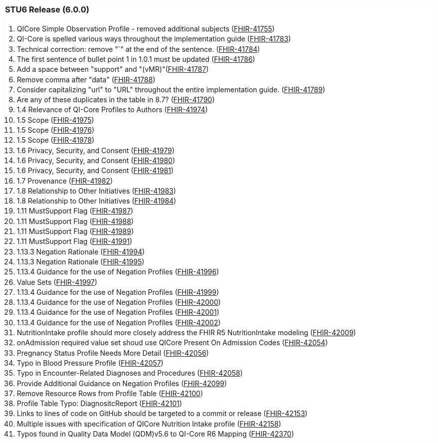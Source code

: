 
### STU6 Release (6.0.0)

1. QICore Simple Observation Profile - removed additional subjects ([FHIR-41755](https://jira.hl7.org/browse/FHIR-41755))
1. QI-Core is spelled various ways throughout the implementation guide ([FHIR-41783](https://jira.hl7.org/browse/FHIR-41783))
1. Technical correction: remove "`" at the end of the sentence. ([FHIR-41784](https://jira.hl7.org/browse/FHIR-41784))
1. The first sentence of bullet point 1 in 1.0.1 must be updated ([FHIR-41786](https://jira.hl7.org/browse/FHIR-41786))
1. Add a space between "support" and "(vMR)"([FHIR-41787](https://jira.hl7.org/browse/FHIR-41787))
1. Remove comma after "data" ([FHIR-41788](https://jira.hl7.org/browse/FHIR-41788))
1. Consider capitalizing "url" to "URL" throughout the entire implementation guide. ([FHIR-41789](https://jira.hl7.org/browse/FHIR-41789))
1. Are any of these duplicates in the table in 8.7? ([FHIR-41790](https://jira.hl7.org/browse/FHIR-41790))
1. 1.4 Relevance of QI-Core Profiles to Authors ([FHIR-41974](https://jira.hl7.org/browse/FHIR-41974))
1. 1.5 Scope ([FHIR-41975](https://jira.hl7.org/browse/FHIR-41975))
1. 1.5 Scope ([FHIR-41976](https://jira.hl7.org/browse/FHIR-41976))
1. 1.5 Scope ([FHIR-41978](https://jira.hl7.org/browse/FHIR-41978))
1. 1.6 Privacy, Security, and Consent ([FHIR-41979](https://jira.hl7.org/browse/FHIR-41979))
1. 1.6 Privacy, Security, and Consent ([FHIR-41980](https://jira.hl7.org/browse/FHIR-41980))
1. 1.6 Privacy, Security, and Consent ([FHIR-41981](https://jira.hl7.org/browse/FHIR-41981))
1. 1.7 Provenance ([FHIR-41982](https://jira.hl7.org/browse/FHIR-41982))
1. 1.8 Relationship to Other Initiatives ([FHIR-41983](https://jira.hl7.org/browse/FHIR-41983))
1. 1.8 Relationship to Other Initiatives ([FHIR-41984](https://jira.hl7.org/browse/FHIR-41984))
1. 1.11 MustSupport Flag ([FHIR-41987](https://jira.hl7.org/browse/FHIR-41987))
1. 1.11 MustSupport Flag ([FHIR-41988](https://jira.hl7.org/browse/FHIR-41988))
1. 1.11 MustSupport Flag ([FHIR-41989](https://jira.hl7.org/browse/FHIR-41989))
1. 1.11 MustSupport Flag ([FHIR-41991](https://jira.hl7.org/browse/FHIR-41991))
1. 1.13.3 Negation Rationale ([FHIR-41994](https://jira.hl7.org/browse/FHIR-41994))
1. 1.13.3 Negation Rationale ([FHIR-41995](https://jira.hl7.org/browse/FHIR-41995))
1. 1.13.4 Guidance for the use of Negation Profiles ([FHIR-41996](https://jira.hl7.org/browse/FHIR-41996))
1. Value Sets ([FHIR-41997](https://jira.hl7.org/browse/FHIR-41997))
1. 1.13.4 Guidance for the use of Negation Profiles ([FHIR-41999](https://jira.hl7.org/browse/FHIR-41999))
1. 1.13.4 Guidance for the use of Negation Profiles ([FHIR-42000](https://jira.hl7.org/browse/FHIR-42000))
1. 1.13.4 Guidance for the use of Negation Profiles ([FHIR-42001](https://jira.hl7.org/browse/FHIR-42001))
1. 1.13.4 Guidance for the use of Negation Profiles ([FHIR-42002](https://jira.hl7.org/browse/FHIR-42002))
1. NutritionIntake profile should more closely address the FHIR R5 NutritionIntake modeling ([FHIR-42009](https://jira.hl7.org/browse/FHIR-42009))
1. onAdmission required value set shoud use QICore Present On Admission Codes ([FHIR-42054](https://jira.hl7.org/browse/FHIR-42054))
1. Pregnancy Status Profile Needs More Detail ([FHIR-42056](https://jira.hl7.org/browse/FHIR-42056))
1. Typo in Blood Pressure Profile ([FHIR-42057](https://jira.hl7.org/browse/FHIR-42057))
1. Typo in Encounter-Related Diagnoses and Procedures ([FHIR-42058](https://jira.hl7.org/browse/FHIR-42058))
1. Provide Additional Guidance on Negation Profiles ([FHIR-42099](https://jira.hl7.org/browse/FHIR-42099))
1. Remove Resource Rows from Profile Table ([FHIR-42100](https://jira.hl7.org/browse/FHIR-42100))
1. Profile Table Typo: DiagnositcReport ([FHIR-42101](https://jira.hl7.org/browse/FHIR-42101))
1. Links to lines of code on GitHub should be targeted to a commit or release ([FHIR-42153](https://jira.hl7.org/browse/FHIR-42153))
1. Multiple issues with specification of QICore Nutrition Intake profile ([FHIR-42158](https://jira.hl7.org/browse/FHIR-42158))
1. Typos found in Quality Data Model (QDM)v5.6 to QI-Core R6 Mapping ([FHIR-42370](https://jira.hl7.org/browse/FHIR-42370))